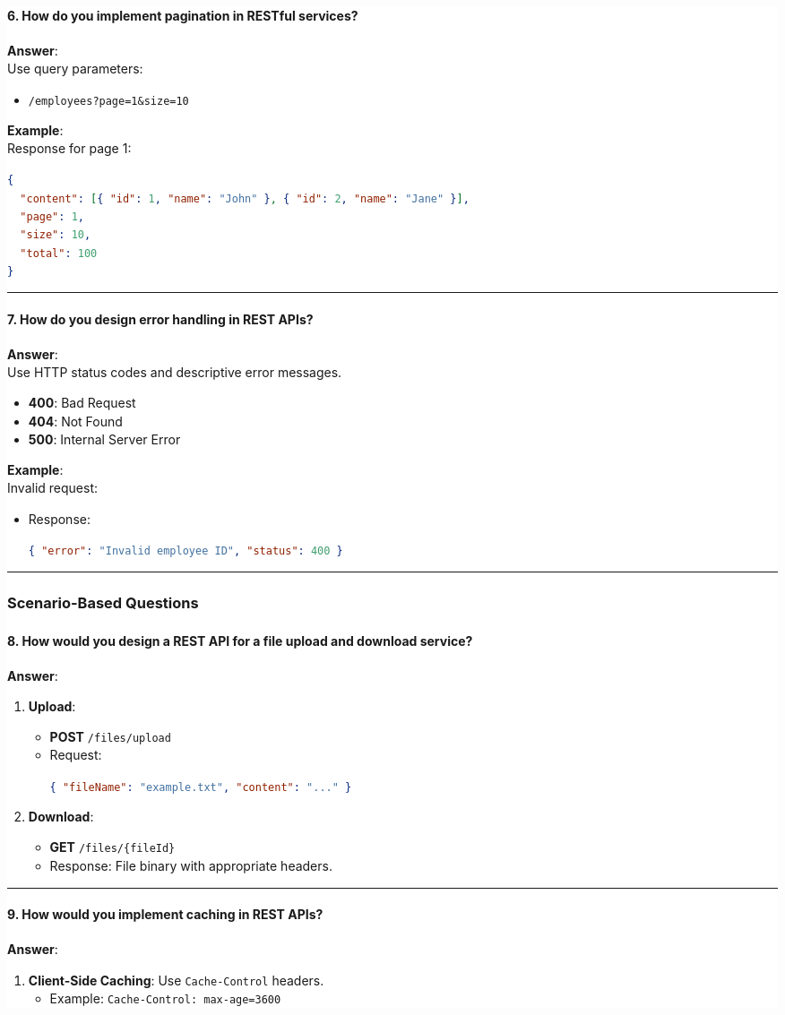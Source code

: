 #### **6. How do you implement pagination in RESTful services?**
**Answer**:  
Use query parameters:
- `/employees?page=1&size=10`

**Example**:  
Response for page 1:
```json
{
  "content": [{ "id": 1, "name": "John" }, { "id": 2, "name": "Jane" }],
  "page": 1,
  "size": 10,
  "total": 100
}
```

---

#### **7. How do you design error handling in REST APIs?**
**Answer**:  
Use HTTP status codes and descriptive error messages.
- **400**: Bad Request
- **404**: Not Found
- **500**: Internal Server Error

**Example**:  
Invalid request:  
- Response:
  ```json
  { "error": "Invalid employee ID", "status": 400 }
  ```

---

### **Scenario-Based Questions**

#### **8. How would you design a REST API for a file upload and download service?**
**Answer**:  
1. **Upload**:  
   - **POST** `/files/upload`  
   - Request:
     ```json
     { "fileName": "example.txt", "content": "..." }
     ```

2. **Download**:  
   - **GET** `/files/{fileId}`  
   - Response: File binary with appropriate headers.

---

#### **9. How would you implement caching in REST APIs?**
**Answer**:
1. **Client-Side Caching**: Use `Cache-Control` headers.
   - Example: `Cache-Control: max-age=3600`
